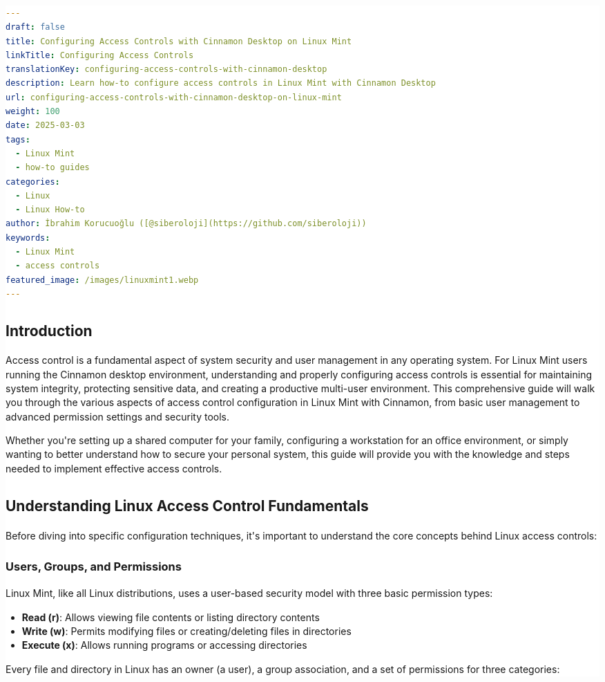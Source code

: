 ```yaml
---
draft: false
title: Configuring Access Controls with Cinnamon Desktop on Linux Mint
linkTitle: Configuring Access Controls
translationKey: configuring-access-controls-with-cinnamon-desktop
description: Learn how-to configure access controls in Linux Mint with Cinnamon Desktop
url: configuring-access-controls-with-cinnamon-desktop-on-linux-mint
weight: 100
date: 2025-03-03
tags:
  - Linux Mint
  - how-to guides
categories:
  - Linux
  - Linux How-to
author: İbrahim Korucuoğlu ([@siberoloji](https://github.com/siberoloji))
keywords:
  - Linux Mint
  - access controls
featured_image: /images/linuxmint1.webp
---
```

## Introduction

Access control is a fundamental aspect of system security and user management in any operating system. For Linux Mint users running the Cinnamon desktop environment, understanding and properly configuring access controls is essential for maintaining system integrity, protecting sensitive data, and creating a productive multi-user environment. This comprehensive guide will walk you through the various aspects of access control configuration in Linux Mint with Cinnamon, from basic user management to advanced permission settings and security tools.

Whether you're setting up a shared computer for your family, configuring a workstation for an office environment, or simply wanting to better understand how to secure your personal system, this guide will provide you with the knowledge and steps needed to implement effective access controls.

## Understanding Linux Access Control Fundamentals

Before diving into specific configuration techniques, it's important to understand the core concepts behind Linux access controls:

### Users, Groups, and Permissions

Linux Mint, like all Linux distributions, uses a user-based security model with three basic permission types:

- **Read (r)**: Allows viewing file contents or listing directory contents
- **Write (w)**: Permits modifying files or creating/deleting files in directories
- **Execute (x)**: Allows running programs or accessing directories

Every file and directory in Linux has an owner (a user), a group association, and a set of permissions for three categories:
